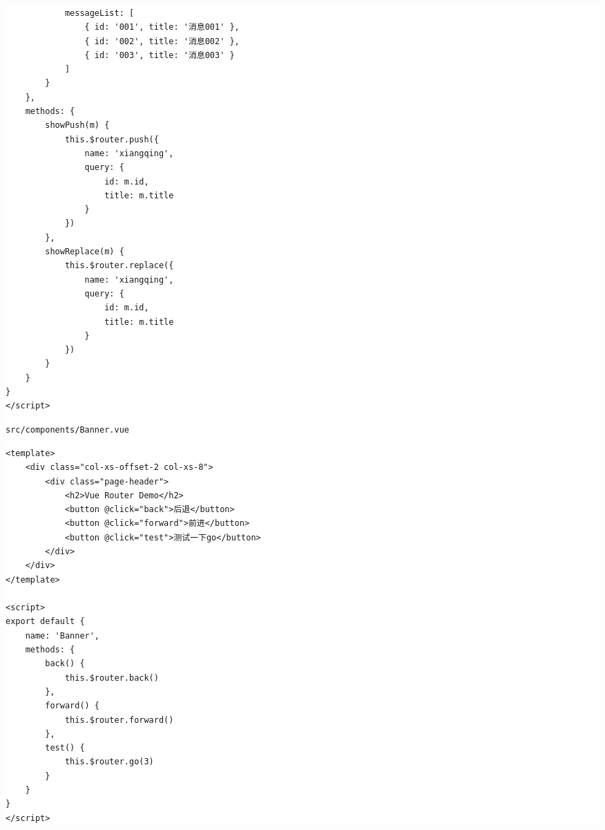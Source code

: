 ```vue
			messageList: [
				{ id: '001', title: '消息001' },
				{ id: '002', title: '消息002' },
				{ id: '003', title: '消息003' }
			]
		}
	},
	methods: {
		showPush(m) {
			this.$router.push({
				name: 'xiangqing',
				query: {
					id: m.id,
					title: m.title
				}
			})
		},
		showReplace(m) {
			this.$router.replace({
				name: 'xiangqing',
				query: {
					id: m.id,
					title: m.title
				}
			})
		}
	}
}
</script>
```

`src/components/Banner.vue`

```vue
<template>
	<div class="col-xs-offset-2 col-xs-8">
		<div class="page-header">
			<h2>Vue Router Demo</h2>
			<button @click="back">后退</button>
			<button @click="forward">前进</button>
			<button @click="test">测试一下go</button>
		</div>
	</div>
</template>

<script>
export default {
	name: 'Banner',
	methods: {
		back() {
			this.$router.back()
		},
		forward() {
			this.$router.forward()
		},
		test() {
			this.$router.go(3)
		}
	}
}
</script>
```
